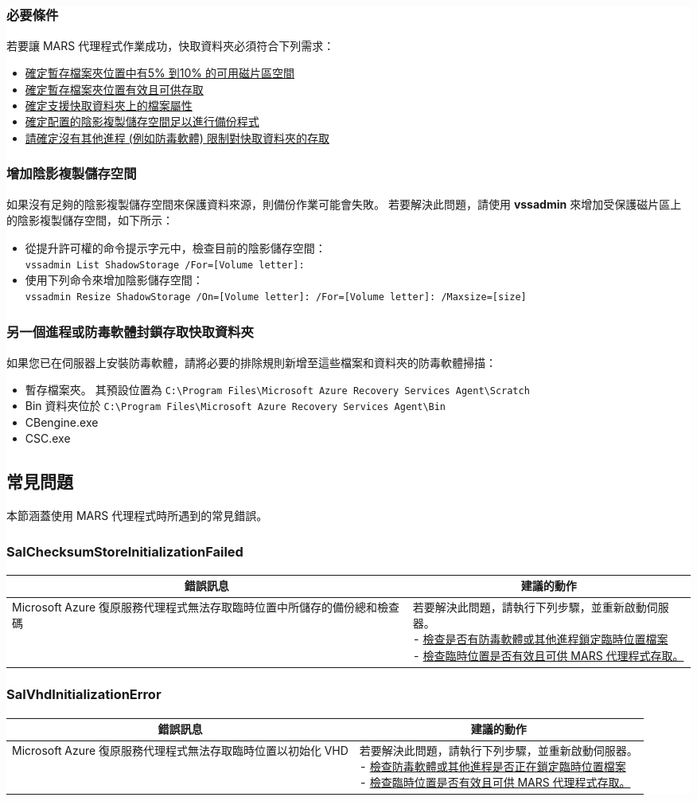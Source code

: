 ### <a name="prerequisites"></a>必要條件

若要讓 MARS 代理程式作業成功，快取資料夾必須符合下列需求：

- [確定暫存檔案夾位置中有5% 到10% 的可用磁片區空間](backup-azure-file-folder-backup-faq.md#whats-the-minimum-size-requirement-for-the-cache-folder)
- [確定暫存檔案夾位置有效且可供存取](backup-azure-file-folder-backup-faq.md#how-to-check-if-scratch-folder-is-valid-and-accessible)
- [確定支援快取資料夾上的檔案屬性](backup-azure-file-folder-backup-faq.md#are-there-any-attributes-of-the-cache-folder-that-arent-supported)
- [確定配置的陰影複製儲存空間足以進行備份程式](#increase-shadow-copy-storage)
- [請確定沒有其他進程 (例如防毒軟體) 限制對快取資料夾的存取](#another-process-or-antivirus-software-blocking-access-to-cache-folder)

### <a name="increase-shadow-copy-storage"></a>增加陰影複製儲存空間

如果沒有足夠的陰影複製儲存空間來保護資料來源，則備份作業可能會失敗。 若要解決此問題，請使用 **vssadmin** 來增加受保護磁片區上的陰影複製儲存空間，如下所示：

- 從提升許可權的命令提示字元中，檢查目前的陰影儲存空間：<br/>
  `vssadmin List ShadowStorage /For=[Volume letter]:`
- 使用下列命令來增加陰影儲存空間：<br/>
  `vssadmin Resize ShadowStorage /On=[Volume letter]: /For=[Volume letter]: /Maxsize=[size]`

### <a name="another-process-or-antivirus-software-blocking-access-to-cache-folder"></a>另一個進程或防毒軟體封鎖存取快取資料夾

如果您已在伺服器上安裝防毒軟體，請將必要的排除規則新增至這些檔案和資料夾的防毒軟體掃描：  

- 暫存檔案夾。 其預設位置為 `C:\Program Files\Microsoft Azure Recovery Services Agent\Scratch`
- Bin 資料夾位於 `C:\Program Files\Microsoft Azure Recovery Services Agent\Bin`
- CBengine.exe
- CSC.exe

## <a name="common-issues"></a>常見問題

本節涵蓋使用 MARS 代理程式時所遇到的常見錯誤。

### <a name="salchecksumstoreinitializationfailed"></a>SalChecksumStoreInitializationFailed

錯誤訊息 | 建議的動作
--|--
Microsoft Azure 復原服務代理程式無法存取臨時位置中所儲存的備份總和檢查碼 | 若要解決此問題，請執行下列步驟，並重新啟動伺服器。 <br/> - [檢查是否有防毒軟體或其他進程鎖定臨時位置檔案](#another-process-or-antivirus-software-blocking-access-to-cache-folder)<br/> - [檢查臨時位置是否有效且可供 MARS 代理程式存取。](backup-azure-file-folder-backup-faq.md#how-to-check-if-scratch-folder-is-valid-and-accessible)

### <a name="salvhdinitializationerror"></a>SalVhdInitializationError

錯誤訊息 | 建議的動作
--|--
Microsoft Azure 復原服務代理程式無法存取臨時位置以初始化 VHD | 若要解決此問題，請執行下列步驟，並重新啟動伺服器。 <br/> - [檢查防毒軟體或其他進程是否正在鎖定臨時位置檔案](#another-process-or-antivirus-software-blocking-access-to-cache-folder)<br/> - [檢查臨時位置是否有效且可供 MARS 代理程式存取。](backup-azure-file-folder-backup-faq.md#how-to-check-if-scratch-folder-is-valid-and-accessible)
